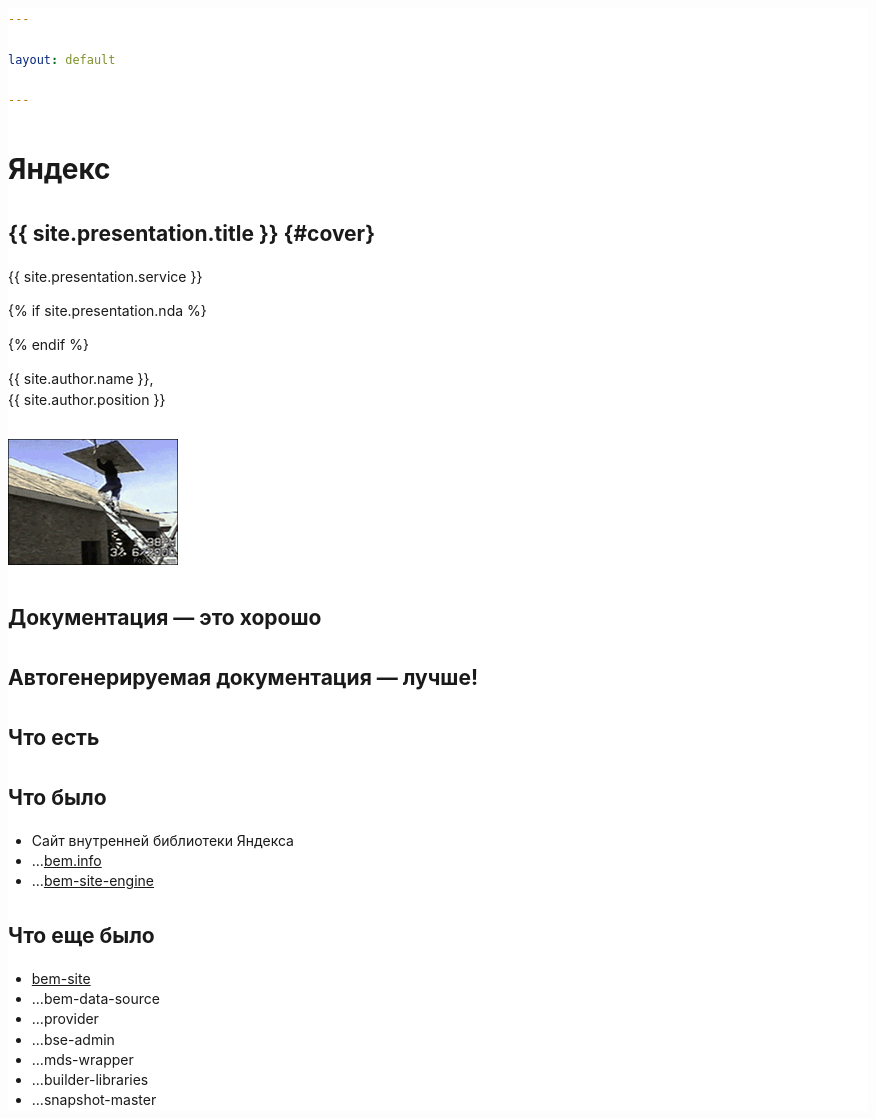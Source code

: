 ```yaml
---

layout: default

---
```


# Яндекс

## **{{ site.presentation.title }}** {#cover}

<div class="s">
    <div class="service">{{ site.presentation.service }}</div>
</div>

{% if site.presentation.nda %}
<div class="nda"></div>
{% endif %}

<div class="info">
	<p class="author">{{ site.author.name }}, <br/> {{ site.author.position }}</p>
</div>

## **![](pictures/no-docs.gif)**

## **Документация — это хорошо**

## **Автогенерируемая документация — лучше!**

## **Что есть**

## Что было
* Сайт внутренней библиотеки Яндекса
* ...[bem.info](https://ru.bem.info/libs/bem-components/v2.4.0/showcase/)
* ...[bem-site-engine](https://github.com/bem/bem-site-engine/)

## Что еще было
* [bem-site](https://github.com/bem-site)
* ...bem-data-source
* ...provider
* ...bse-admin
* ...mds-wrapper
* ...builder-libraries
* ...snapshot-master
